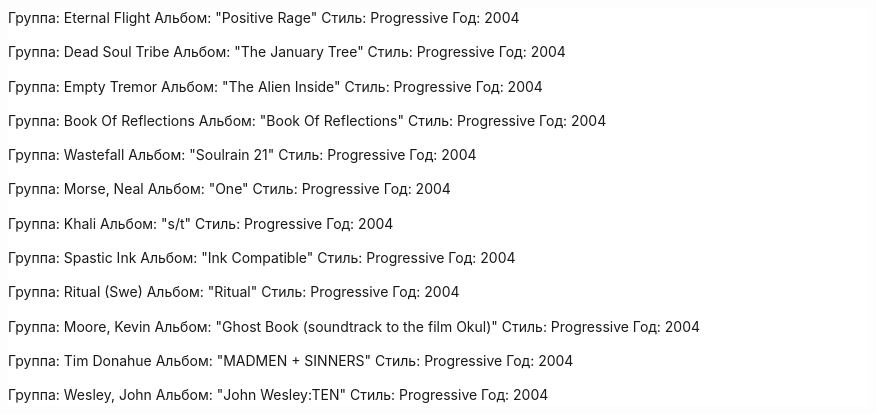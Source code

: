 Группа: Eternal Flight
Альбом: "Positive Rage"
Стиль: Progressive
Год: 2004

Группа: Dead Soul Tribe
Альбом: "The January Tree"
Стиль: Progressive
Год: 2004

Группа: Empty Tremor
Альбом: "The Alien Inside"
Стиль: Progressive
Год: 2004

Группа: Book Of Reflections
Альбом: "Book Of Reflections"
Стиль: Progressive
Год: 2004

Группа: Wastefall
Альбом: "Soulrain 21"
Стиль: Progressive
Год: 2004

Группа: Morse, Neal
Альбом: "One"
Стиль: Progressive
Год: 2004

Группа: Khali
Альбом: "s/t"
Стиль: Progressive
Год: 2004

Группа: Spastic Ink
Альбом: "Ink Compatible"
Стиль: Progressive
Год: 2004

Группа: Ritual (Swe)
Альбом: "Ritual"
Стиль: Progressive
Год: 2004

Группа: Moore, Kevin
Альбом: "Ghost Book (soundtrack to the film Okul)"
Стиль: Progressive
Год: 2004

Группа: Tim Donahue
Альбом: "MADMEN + SINNERS"
Стиль: Progressive
Год: 2004

Группа: Wesley, John
Альбом: "John Wesley:TEN"
Стиль: Progressive
Год: 2004
